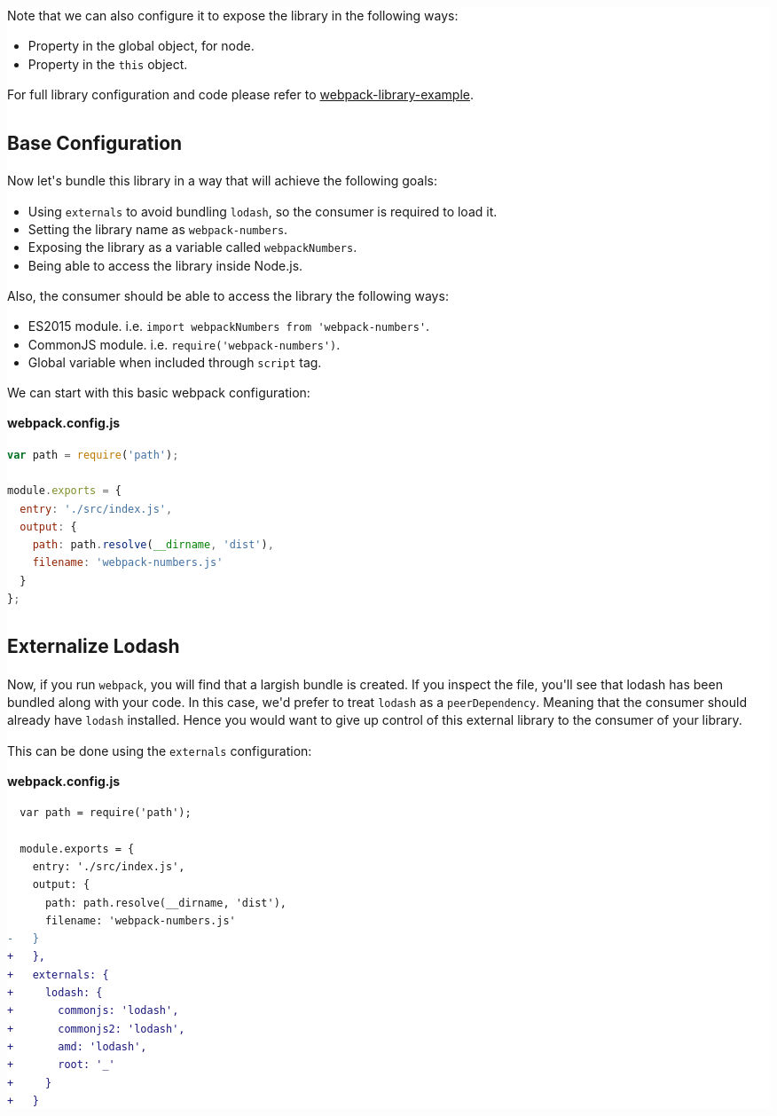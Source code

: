 Note that we can also configure it to expose the library in the following ways:

- Property in the global object, for node.
- Property in the `this` object.

For full library configuration and code please refer to [webpack-library-example](https://github.com/kalcifer/webpack-library-example).


## Base Configuration

Now let's bundle this library in a way that will achieve the following goals:

- Using `externals` to avoid bundling `lodash`, so the consumer is required to load it.
- Setting the library name as `webpack-numbers`.
- Exposing the library as a variable called `webpackNumbers`.
- Being able to access the library inside Node.js.

Also, the consumer should be able to access the library the following ways:

- ES2015 module. i.e. `import webpackNumbers from 'webpack-numbers'`.
- CommonJS module. i.e. `require('webpack-numbers')`.
- Global variable when included through `script` tag.

We can start with this basic webpack configuration:

__webpack.config.js__

``` js
var path = require('path');

module.exports = {
  entry: './src/index.js',
  output: {
    path: path.resolve(__dirname, 'dist'),
    filename: 'webpack-numbers.js'
  }
};
```


## Externalize Lodash

Now, if you run `webpack`, you will find that a largish bundle is created. If you inspect the file, you'll see that lodash has been bundled along with your code. In this case, we'd prefer to treat `lodash` as a `peerDependency`. Meaning that the consumer should already have `lodash` installed. Hence you would want to give up control of this external library to the consumer of your library.

This can be done using the `externals` configuration:

__webpack.config.js__

``` diff
  var path = require('path');

  module.exports = {
    entry: './src/index.js',
    output: {
      path: path.resolve(__dirname, 'dist'),
      filename: 'webpack-numbers.js'
-   }
+   },
+   externals: {
+     lodash: {
+       commonjs: 'lodash',
+       commonjs2: 'lodash',
+       amd: 'lodash',
+       root: '_'
+     }
+   }
```